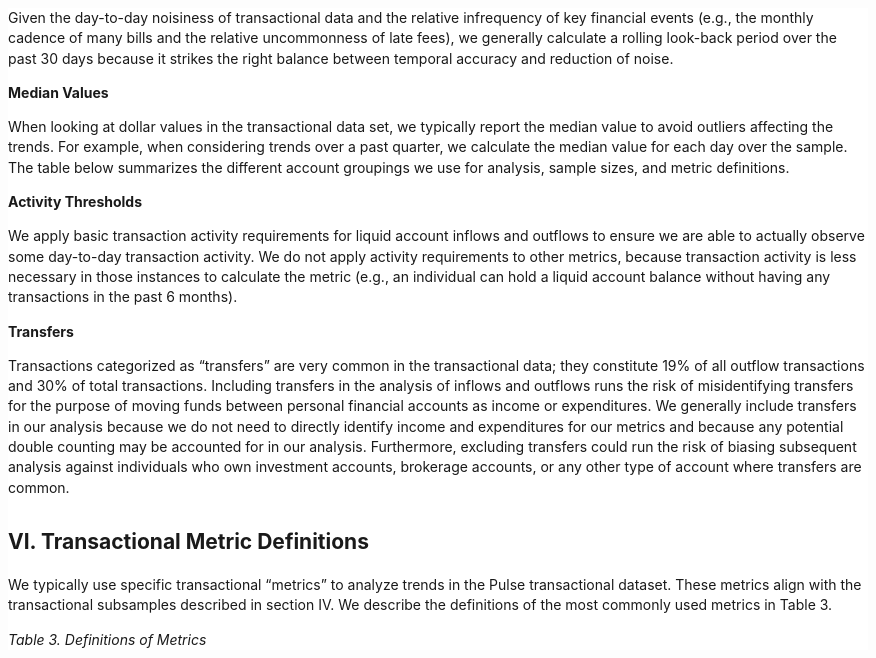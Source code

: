 Given the day-to-day noisiness of transactional data and the relative
infrequency of key financial events (e.g., the monthly cadence of many
bills and the relative uncommonness of late fees), we generally
calculate a rolling look-back period over the past 30 days because it
strikes the right balance between temporal accuracy and reduction of
noise.

**Median Values**

When looking at dollar values in the transactional data set, we
typically report the median value to avoid outliers affecting the
trends. For example, when considering trends over a past quarter, we
calculate the median value for each day over the sample. The table below
summarizes the different account groupings we use for analysis, sample
sizes, and metric definitions.

**Activity Thresholds**

We apply basic transaction activity requirements for liquid account
inflows and outflows to ensure we are able to actually observe some
day-to-day transaction activity. We do not apply activity requirements
to other metrics, because transaction activity is less necessary in
those instances to calculate the metric (e.g., an individual can hold a
liquid account balance without having any transactions in the past 6
months).

**Transfers**

Transactions categorized as “transfers” are very common in the
transactional data; they constitute 19% of all outflow transactions and
30% of total transactions. Including transfers in the analysis of
inflows and outflows runs the risk of misidentifying transfers for the
purpose of moving funds between personal financial accounts as income or
expenditures. We generally include transfers in our analysis because we
do not need to directly identify income and expenditures for our metrics
and because any potential double counting may be accounted for in our
analysis. Furthermore, excluding transfers could run the risk of biasing
subsequent analysis against individuals who own investment accounts,
brokerage accounts, or any other type of account where transfers are
common.

## VI. Transactional Metric Definitions

We typically use specific transactional “metrics” to analyze trends in
the Pulse transactional dataset. These metrics align with the
transactional subsamples described in section IV. We describe the
definitions of the most commonly used metrics in Table 3.

*Table 3. Definitions of Metrics*

